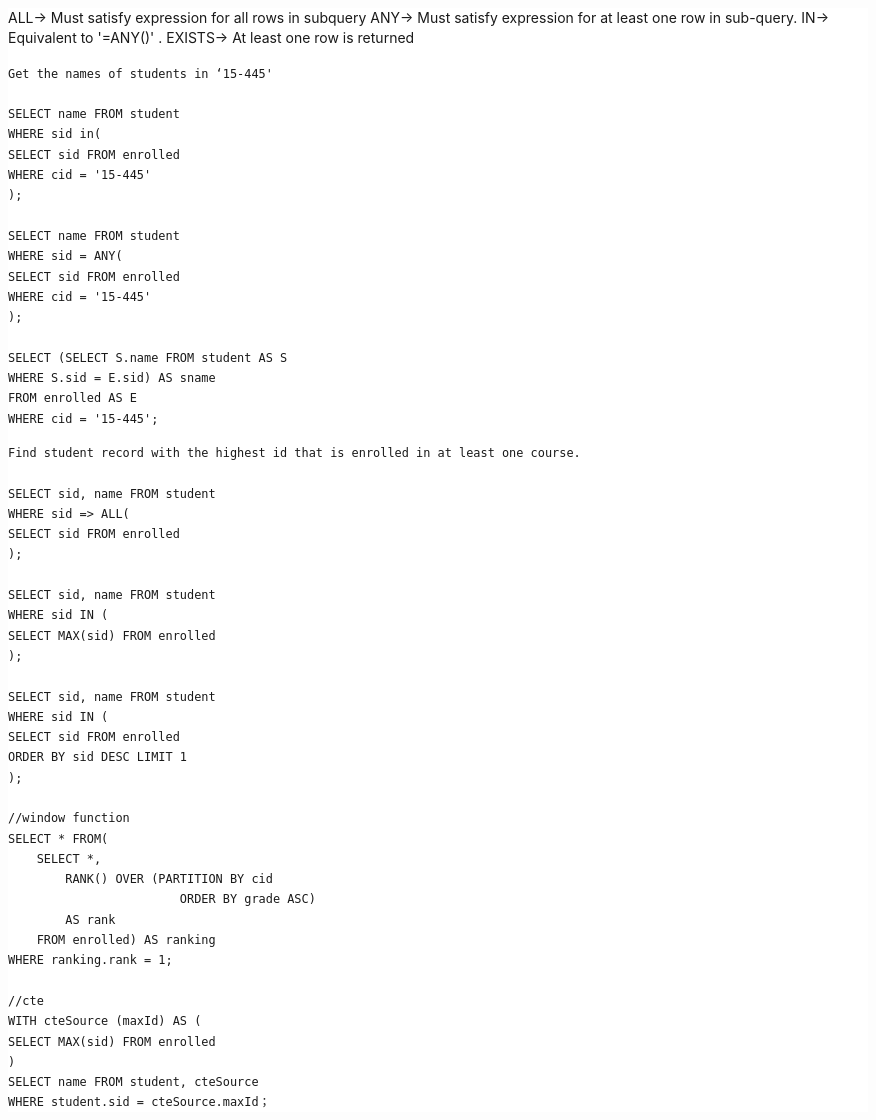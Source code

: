 ALL→ Must satisfy expression for all rows in subquery
ANY→ Must satisfy expression for at least one row
in sub-query.
IN→ Equivalent to '=ANY()' .
EXISTS→ At least one row is returned

```sqlite
Get the names of students in ‘15-445'

SELECT name FROM student
WHERE sid in(
SELECT sid FROM enrolled
WHERE cid = '15-445'
);

SELECT name FROM student
WHERE sid = ANY(
SELECT sid FROM enrolled
WHERE cid = '15-445'
);

SELECT (SELECT S.name FROM student AS S
WHERE S.sid = E.sid) AS sname
FROM enrolled AS E
WHERE cid = '15-445';
```



```sqlite
Find student record with the highest id that is enrolled in at least one course.
    
SELECT sid, name FROM student
WHERE sid => ALL(
SELECT sid FROM enrolled
);

SELECT sid, name FROM student
WHERE sid IN (
SELECT MAX(sid) FROM enrolled
);

SELECT sid, name FROM student
WHERE sid IN (
SELECT sid FROM enrolled
ORDER BY sid DESC LIMIT 1
);

//window function
SELECT * FROM(
	SELECT *,
    	RANK() OVER (PARTITION BY cid
                    	ORDER BY grade ASC)
    	AS rank
    FROM enrolled) AS ranking
WHERE ranking.rank = 1;

//cte
WITH cteSource (maxId) AS (
SELECT MAX(sid) FROM enrolled
)
SELECT name FROM student, cteSource
WHERE student.sid = cteSource.maxId；
```

